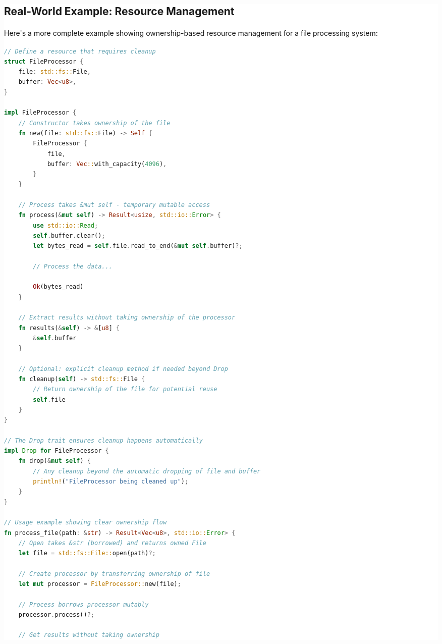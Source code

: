 ## Real-World Example: Resource Management

Here's a more complete example showing ownership-based resource management for a file processing system:

```rust
// Define a resource that requires cleanup
struct FileProcessor {
    file: std::fs::File,
    buffer: Vec<u8>,
}

impl FileProcessor {
    // Constructor takes ownership of the file
    fn new(file: std::fs::File) -> Self {
        FileProcessor {
            file,
            buffer: Vec::with_capacity(4096),
        }
    }
    
    // Process takes &mut self - temporary mutable access
    fn process(&mut self) -> Result<usize, std::io::Error> {
        use std::io::Read;
        self.buffer.clear();
        let bytes_read = self.file.read_to_end(&mut self.buffer)?;
        
        // Process the data...
        
        Ok(bytes_read)
    }
    
    // Extract results without taking ownership of the processor
    fn results(&self) -> &[u8] {
        &self.buffer
    }
    
    // Optional: explicit cleanup method if needed beyond Drop
    fn cleanup(self) -> std::fs::File {
        // Return ownership of the file for potential reuse
        self.file
    }
}

// The Drop trait ensures cleanup happens automatically
impl Drop for FileProcessor {
    fn drop(&mut self) {
        // Any cleanup beyond the automatic dropping of file and buffer
        println!("FileProcessor being cleaned up");
    }
}

// Usage example showing clear ownership flow
fn process_file(path: &str) -> Result<Vec<u8>, std::io::Error> {
    // Open takes &str (borrowed) and returns owned File
    let file = std::fs::File::open(path)?;
    
    // Create processor by transferring ownership of file
    let mut processor = FileProcessor::new(file);
    
    // Process borrows processor mutably
    processor.process()?;
    
    // Get results without taking ownership
```